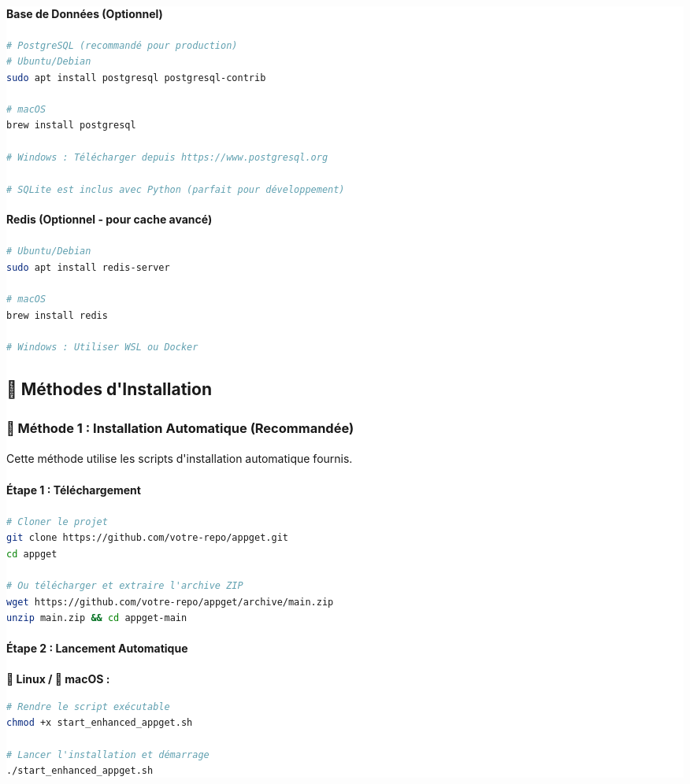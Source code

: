 #### **Base de Données (Optionnel)**
```bash
# PostgreSQL (recommandé pour production)
# Ubuntu/Debian
sudo apt install postgresql postgresql-contrib

# macOS
brew install postgresql

# Windows : Télécharger depuis https://www.postgresql.org

# SQLite est inclus avec Python (parfait pour développement)
```

#### **Redis (Optionnel - pour cache avancé)**
```bash
# Ubuntu/Debian
sudo apt install redis-server

# macOS
brew install redis

# Windows : Utiliser WSL ou Docker
```

## 🎯 Méthodes d'Installation

### 🚀 Méthode 1 : Installation Automatique (Recommandée)

Cette méthode utilise les scripts d'installation automatique fournis.

#### **Étape 1 : Téléchargement**
```bash
# Cloner le projet
git clone https://github.com/votre-repo/appget.git
cd appget

# Ou télécharger et extraire l'archive ZIP
wget https://github.com/votre-repo/appget/archive/main.zip
unzip main.zip && cd appget-main
```

#### **Étape 2 : Lancement Automatique**

**🐧 Linux / 🍎 macOS :**
```bash
# Rendre le script exécutable
chmod +x start_enhanced_appget.sh

# Lancer l'installation et démarrage
./start_enhanced_appget.sh
```
